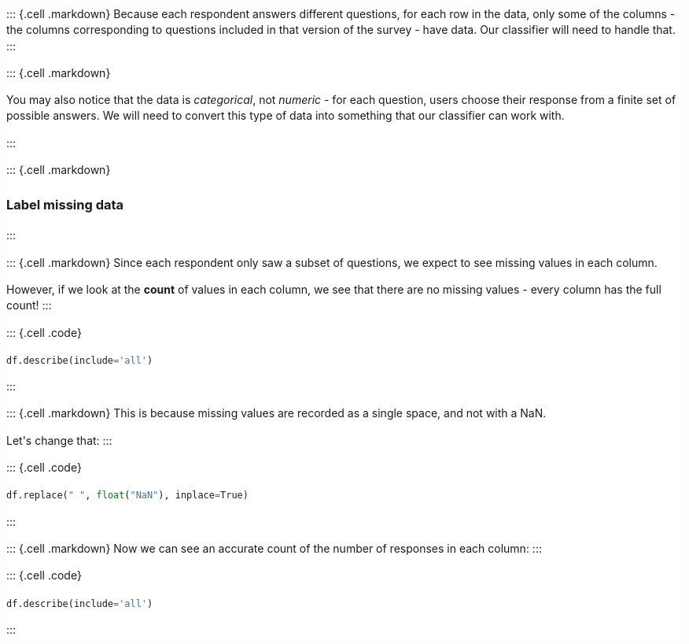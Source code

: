 ::: {.cell .markdown}
Because each respondent answers different questions, for each row in the data, only some of the columns - the columns corresponding to questions included in that version of the survey - have data. Our classifier will need to handle that.
:::


::: {.cell .markdown}

You may also notice that the data is *categorical*, not *numeric* - for each question, users choose their response from a finite set of possible answers. We will need to convert this type of data into something that our classifier can work with.

:::




::: {.cell .markdown}
### Label missing data
:::


::: {.cell .markdown}
Since each respondent only saw a subset of questions, we expect to see missing values in each column.

However, if we look at the **count** of values in each column, we see that there are no missing values - every column has the full count!
:::


::: {.cell .code}
```python
df.describe(include='all')
```
:::

::: {.cell .markdown}
This is because missing values are recorded as a single space, and not with a NaN. 

Let's change that:
:::

::: {.cell .code}
```python
df.replace(" ", float("NaN"), inplace=True)
```
:::

::: {.cell .markdown}
Now we can see an accurate count of the number of responses in each column: 
:::

::: {.cell .code}
```python
df.describe(include='all')
```
:::
